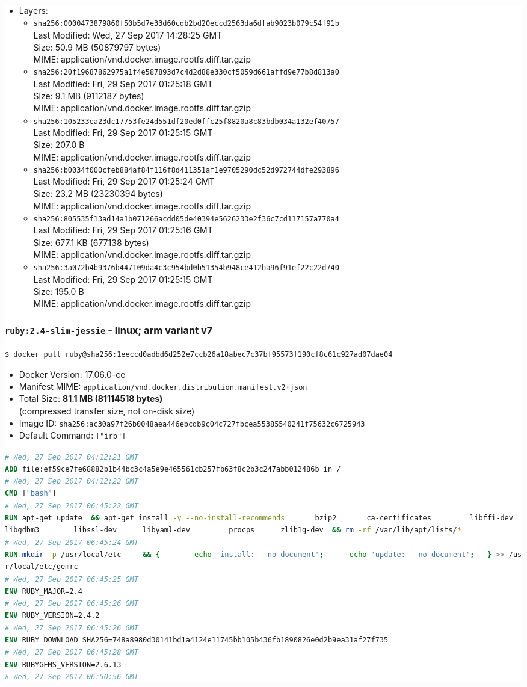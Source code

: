 -	Layers:
	-	`sha256:0000473879860f50b5d7e33d60cdb2bd20eccd2563da6dfab9023b079c54f91b`  
		Last Modified: Wed, 27 Sep 2017 14:28:25 GMT  
		Size: 50.9 MB (50879797 bytes)  
		MIME: application/vnd.docker.image.rootfs.diff.tar.gzip
	-	`sha256:20f19687862975a1f4e587893d7c4d2d88e330cf5059d661affd9e77b8d813a0`  
		Last Modified: Fri, 29 Sep 2017 01:25:18 GMT  
		Size: 9.1 MB (9112187 bytes)  
		MIME: application/vnd.docker.image.rootfs.diff.tar.gzip
	-	`sha256:105233ea23dc17753fe24d551df20ed0ffc25f8820a8c83bdb034a132ef40757`  
		Last Modified: Fri, 29 Sep 2017 01:25:15 GMT  
		Size: 207.0 B  
		MIME: application/vnd.docker.image.rootfs.diff.tar.gzip
	-	`sha256:b0034f000cfeb884af84f116f8d411351af1e9705290dc52d972744dfe293896`  
		Last Modified: Fri, 29 Sep 2017 01:25:24 GMT  
		Size: 23.2 MB (23230394 bytes)  
		MIME: application/vnd.docker.image.rootfs.diff.tar.gzip
	-	`sha256:805535f13ad14a1b071266acdd05de40394e5626233e2f36c7cd117157a770a4`  
		Last Modified: Fri, 29 Sep 2017 01:25:16 GMT  
		Size: 677.1 KB (677138 bytes)  
		MIME: application/vnd.docker.image.rootfs.diff.tar.gzip
	-	`sha256:3a072b4b9376b447109da4c3c954bd0b51354b948ce412ba96f91ef22c22d740`  
		Last Modified: Fri, 29 Sep 2017 01:25:15 GMT  
		Size: 195.0 B  
		MIME: application/vnd.docker.image.rootfs.diff.tar.gzip

### `ruby:2.4-slim-jessie` - linux; arm variant v7

```console
$ docker pull ruby@sha256:1eeccd0adbd6d252e7ccb26a18abec7c37bf95573f190cf8c61c927ad07dae04
```

-	Docker Version: 17.06.0-ce
-	Manifest MIME: `application/vnd.docker.distribution.manifest.v2+json`
-	Total Size: **81.1 MB (81114518 bytes)**  
	(compressed transfer size, not on-disk size)
-	Image ID: `sha256:ac30a97f26b0048aea446ebcdb9c04c727fbcea55385540241f75632c6725943`
-	Default Command: `["irb"]`

```dockerfile
# Wed, 27 Sep 2017 04:12:21 GMT
ADD file:ef59ce7fe68882b1b44bc3c4a5e9e465561cb257fb63f8c2b3c247abb012486b in / 
# Wed, 27 Sep 2017 04:12:22 GMT
CMD ["bash"]
# Wed, 27 Sep 2017 06:45:22 GMT
RUN apt-get update 	&& apt-get install -y --no-install-recommends 		bzip2 		ca-certificates 		libffi-dev 		libgdbm3 		libssl-dev 		libyaml-dev 		procps 		zlib1g-dev 	&& rm -rf /var/lib/apt/lists/*
# Wed, 27 Sep 2017 06:45:24 GMT
RUN mkdir -p /usr/local/etc 	&& { 		echo 'install: --no-document'; 		echo 'update: --no-document'; 	} >> /usr/local/etc/gemrc
# Wed, 27 Sep 2017 06:45:25 GMT
ENV RUBY_MAJOR=2.4
# Wed, 27 Sep 2017 06:45:26 GMT
ENV RUBY_VERSION=2.4.2
# Wed, 27 Sep 2017 06:45:26 GMT
ENV RUBY_DOWNLOAD_SHA256=748a8980d30141bd1a4124e11745bb105b436fb1890826e0d2b9ea31af27f735
# Wed, 27 Sep 2017 06:45:28 GMT
ENV RUBYGEMS_VERSION=2.6.13
# Wed, 27 Sep 2017 06:50:56 GMT
```